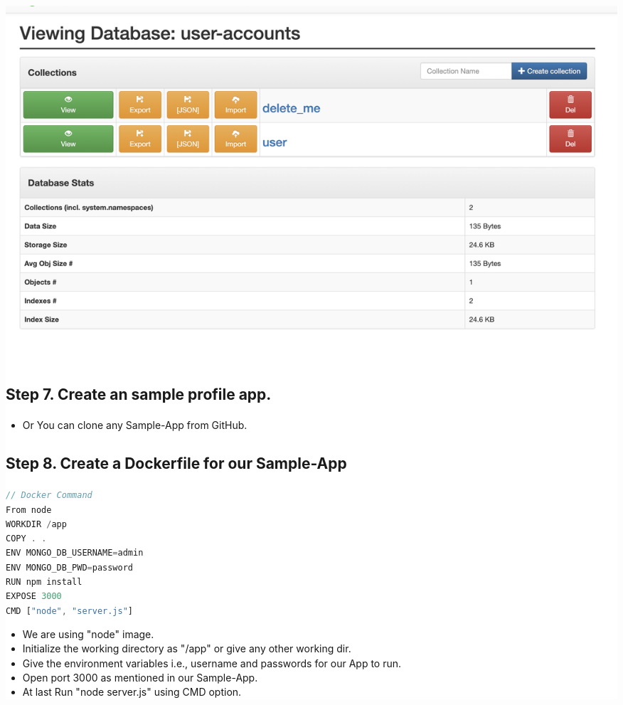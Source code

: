 ![Step-Image1](./assets/images/11.png)

## Step 7. Create an sample profile app.

- Or You can clone any Sample-App from GitHub.


## Step 8. Create a Dockerfile for our Sample-App

```js
// Docker Command
From node
WORKDIR /app
COPY . .
ENV MONGO_DB_USERNAME=admin
ENV MONGO_DB_PWD=password
RUN npm install
EXPOSE 3000
CMD ["node", "server.js"]
```

- We are using "node" image.
- Initialize the working directory as "/app" or give any other working dir.
- Give the environment variables i.e., username and passwords for our App to run.
- Open port 3000 as mentioned in our Sample-App.
- At last Run "node server.js" using CMD option.
